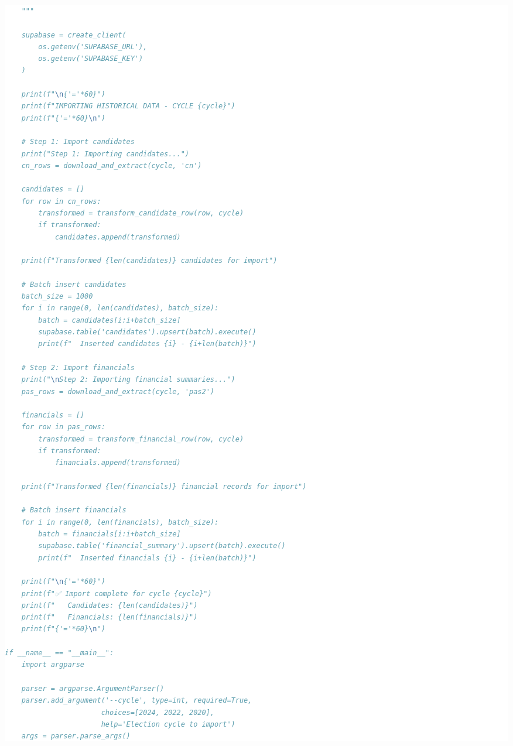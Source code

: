 ```python
    """

    supabase = create_client(
        os.getenv('SUPABASE_URL'),
        os.getenv('SUPABASE_KEY')
    )

    print(f"\n{'='*60}")
    print(f"IMPORTING HISTORICAL DATA - CYCLE {cycle}")
    print(f"{'='*60}\n")

    # Step 1: Import candidates
    print("Step 1: Importing candidates...")
    cn_rows = download_and_extract(cycle, 'cn')

    candidates = []
    for row in cn_rows:
        transformed = transform_candidate_row(row, cycle)
        if transformed:
            candidates.append(transformed)

    print(f"Transformed {len(candidates)} candidates for import")

    # Batch insert candidates
    batch_size = 1000
    for i in range(0, len(candidates), batch_size):
        batch = candidates[i:i+batch_size]
        supabase.table('candidates').upsert(batch).execute()
        print(f"  Inserted candidates {i} - {i+len(batch)}")

    # Step 2: Import financials
    print("\nStep 2: Importing financial summaries...")
    pas_rows = download_and_extract(cycle, 'pas2')

    financials = []
    for row in pas_rows:
        transformed = transform_financial_row(row, cycle)
        if transformed:
            financials.append(transformed)

    print(f"Transformed {len(financials)} financial records for import")

    # Batch insert financials
    for i in range(0, len(financials), batch_size):
        batch = financials[i:i+batch_size]
        supabase.table('financial_summary').upsert(batch).execute()
        print(f"  Inserted financials {i} - {i+len(batch)}")

    print(f"\n{'='*60}")
    print(f"✅ Import complete for cycle {cycle}")
    print(f"   Candidates: {len(candidates)}")
    print(f"   Financials: {len(financials)}")
    print(f"{'='*60}\n")

if __name__ == "__main__":
    import argparse

    parser = argparse.ArgumentParser()
    parser.add_argument('--cycle', type=int, required=True,
                       choices=[2024, 2022, 2020],
                       help='Election cycle to import')
    args = parser.parse_args()

```